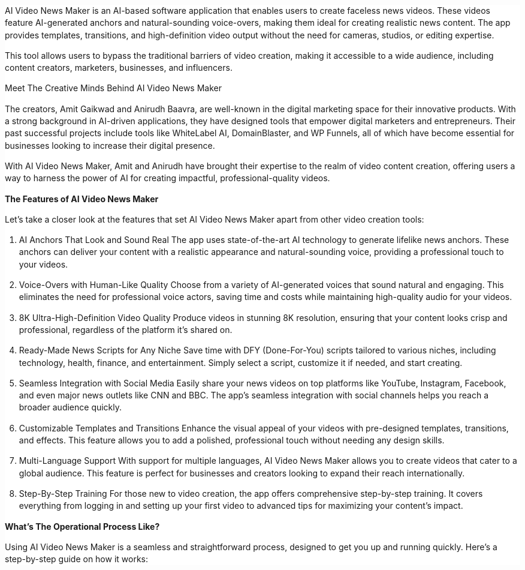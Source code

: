 <p dir="auto">AI Video News Maker is an AI-based software application that enables users to create faceless news videos. These videos feature AI-generated anchors and natural-sounding voice-overs, making them ideal for creating realistic news content. The app provides templates, transitions, and high-definition video output without the need for cameras, studios, or editing expertise.</p>
<p dir="auto">This tool allows users to bypass the traditional barriers of video creation, making it accessible to a wide audience, including content creators, marketers, businesses, and influencers.</p>
<p dir="auto">Meet The Creative Minds Behind AI Video News Maker</p>
<p dir="auto">The creators, Amit Gaikwad and Anirudh Baavra, are well-known in the digital marketing space for their innovative products. With a strong background in AI-driven applications, they have designed tools that empower digital marketers and entrepreneurs. Their past successful projects include tools like WhiteLabel AI, DomainBlaster, and WP Funnels, all of which have become essential for businesses looking to increase their digital presence.</p>
<p dir="auto">With AI Video News Maker, Amit and Anirudh have brought their expertise to the realm of video content creation, offering users a way to harness the power of AI for creating impactful, professional-quality videos.</p>
<p dir="auto"><strong>The Features of AI Video News Maker</strong></p>
<p dir="auto">Let’s take a closer look at the features that set AI Video News Maker apart from other video creation tools:</p>
<ol dir="auto">
	<li>
<p dir="auto">AI Anchors That Look and Sound Real The app uses state-of-the-art AI technology to generate lifelike news anchors. These anchors can deliver your content with a realistic appearance and natural-sounding voice, providing a professional touch to your videos.</p>
</li>
	<li>
<p dir="auto">Voice-Overs with Human-Like Quality Choose from a variety of AI-generated voices that sound natural and engaging. This eliminates the need for professional voice actors, saving time and costs while maintaining high-quality audio for your videos.</p>
</li>
	<li>
<p dir="auto">8K Ultra-High-Definition Video Quality Produce videos in stunning 8K resolution, ensuring that your content looks crisp and professional, regardless of the platform it’s shared on.</p>
</li>
	<li>
<p dir="auto">Ready-Made News Scripts for Any Niche Save time with DFY (Done-For-You) scripts tailored to various niches, including technology, health, finance, and entertainment. Simply select a script, customize it if needed, and start creating.</p>
</li>
	<li>
<p dir="auto">Seamless Integration with Social Media Easily share your news videos on top platforms like YouTube, Instagram, Facebook, and even major news outlets like CNN and BBC. The app’s seamless integration with social channels helps you reach a broader audience quickly.</p>
</li>
	<li>
<p dir="auto">Customizable Templates and Transitions Enhance the visual appeal of your videos with pre-designed templates, transitions, and effects. This feature allows you to add a polished, professional touch without needing any design skills.</p>
</li>
	<li>
<p dir="auto">Multi-Language Support With support for multiple languages, AI Video News Maker allows you to create videos that cater to a global audience. This feature is perfect for businesses and creators looking to expand their reach internationally.</p>
</li>
	<li>
<p dir="auto">Step-By-Step Training For those new to video creation, the app offers comprehensive step-by-step training. It covers everything from logging in and setting up your first video to advanced tips for maximizing your content’s impact.</p>
</li>
</ol>
<p dir="auto"><strong>What’s The Operational Process Like?</strong></p>
<p dir="auto">Using AI Video News Maker is a seamless and straightforward process, designed to get you up and running quickly. Here’s a step-by-step guide on how it works:</p>
<ol dir="auto">